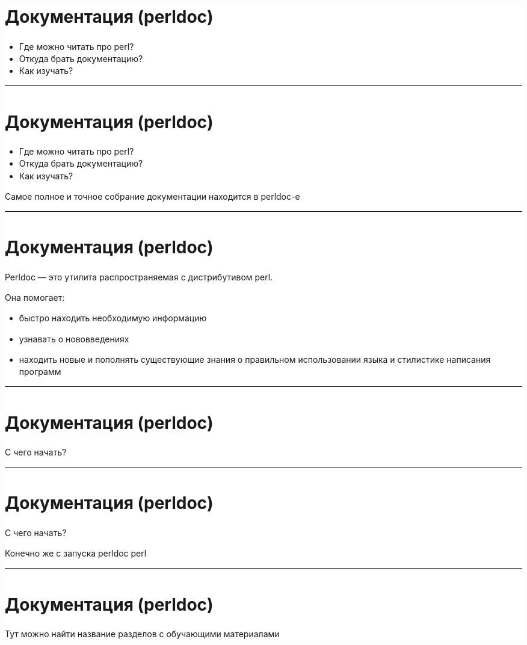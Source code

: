
# Документация (perldoc)

- Где можно читать про perl?
- Откуда брать документацию?
- Как изучать?

---

# Документация (perldoc)

- Где можно читать про perl?
- Откуда брать документацию?
- Как изучать?

Самое полное и точное собрание документации находится в perldoc-е

---

# Документация (perldoc)

Perldoc — это утилита распространяемая с дистрибутивом perl.

Она помогает:

- быстро находить необходимую информацию

- узнавать о нововведениях

- находить новые и пополнять существующие знания о правильном использовании языка и стилистике написания программ

---

# Документация (perldoc)

С чего начать?

---

# Документация (perldoc)

С чего начать?

Конечно же с запуска perldoc perl

---

# Документация (perldoc)

Тут можно найти название разделов с обучающими материалами
